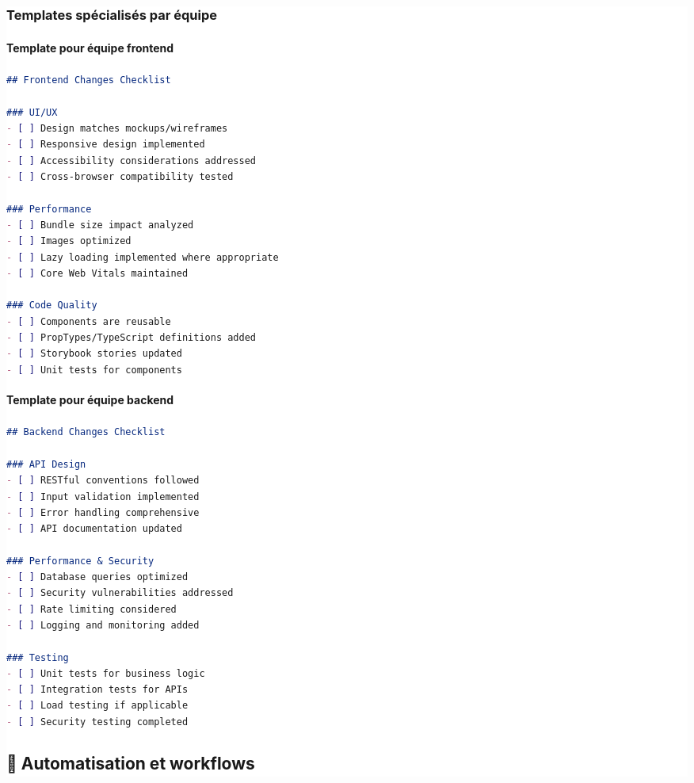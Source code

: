 ### Templates spécialisés par équipe

#### Template pour équipe frontend

```markdown
## Frontend Changes Checklist

### UI/UX
- [ ] Design matches mockups/wireframes
- [ ] Responsive design implemented
- [ ] Accessibility considerations addressed
- [ ] Cross-browser compatibility tested

### Performance
- [ ] Bundle size impact analyzed
- [ ] Images optimized
- [ ] Lazy loading implemented where appropriate
- [ ] Core Web Vitals maintained

### Code Quality
- [ ] Components are reusable
- [ ] PropTypes/TypeScript definitions added
- [ ] Storybook stories updated
- [ ] Unit tests for components
```

#### Template pour équipe backend

```markdown
## Backend Changes Checklist

### API Design
- [ ] RESTful conventions followed
- [ ] Input validation implemented
- [ ] Error handling comprehensive
- [ ] API documentation updated

### Performance & Security
- [ ] Database queries optimized
- [ ] Security vulnerabilities addressed
- [ ] Rate limiting considered
- [ ] Logging and monitoring added

### Testing
- [ ] Unit tests for business logic
- [ ] Integration tests for APIs
- [ ] Load testing if applicable
- [ ] Security testing completed
```

## 🤖 Automatisation et workflows
